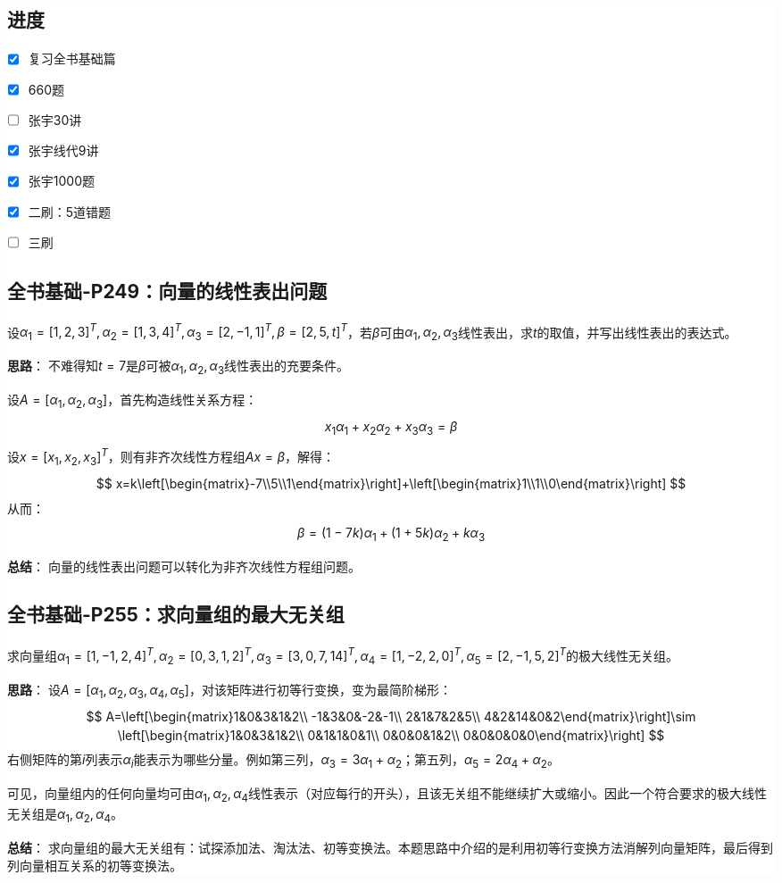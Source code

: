 
## 进度

- [x] 复习全书基础篇
- [x] 660题
- [ ] 张宇30讲
- [x] 张宇线代9讲
- [x] 张宇1000题

- [x] 二刷：5道错题
- [ ] 三刷

## 全书基础-P249：向量的线性表出问题

设$\alpha_1=[1,2,3]^T,\alpha_2=[1,3,4]^T,\alpha_3=[2,-1,1]^T,\beta=[2,5,t]^T$，若$\beta$可由$\alpha_1,\alpha_2,\alpha_3$线性表出，求$t$的取值，并写出线性表出的表达式。

**思路**：
不难得知$t=7$是$\beta$可被$\alpha_1,\alpha_2,\alpha_3$线性表出的充要条件。

设$A=[\alpha_1,\alpha_2,\alpha_3]$，首先构造线性关系方程：
$$
x_1\alpha_1+x_2\alpha_2+x_3\alpha_3=\beta
$$
设$x=[x_1,x_2,x_3]^T$，则有非齐次线性方程组$Ax=\beta$，解得：
$$
x=k\left[\begin{matrix}-7\\5\\1\end{matrix}\right]+\left[\begin{matrix}1\\1\\0\end{matrix}\right]
$$
从而：
$$
\beta=(1-7k)\alpha_1+(1+5k)\alpha_2+k\alpha_3
$$

**总结**：
向量的线性表出问题可以转化为非齐次线性方程组问题。

## 全书基础-P255：求向量组的最大无关组

求向量组$\alpha_1=[1,-1,2,4]^T,\alpha_2=[0,3,1,2]^T,\alpha_3=[3,0,7,14]^T,\alpha_4=[1,-2,2,0]^T,\alpha_5=[2,-1,5,2]^T$的极大线性无关组。

**思路**：
设$A=[\alpha_1,\alpha_2,\alpha_3,\alpha_4,\alpha_5]$，对该矩阵进行初等行变换，变为最简阶梯形：
$$
A=\left[\begin{matrix}1&0&3&1&2\\ -1&3&0&-2&-1\\ 2&1&7&2&5\\ 4&2&14&0&2\end{matrix}\right]\sim \left[\begin{matrix}1&0&3&1&2\\ 0&1&1&0&1\\ 0&0&0&1&2\\ 0&0&0&0&0\end{matrix}\right]
$$
右侧矩阵的第$i$列表示$\alpha_i$能表示为哪些分量。例如第三列，$\alpha_3=3\alpha_1+\alpha_2$；第五列，$\alpha_5=2\alpha_4+\alpha_2$。

可见，向量组内的任何向量均可由$\alpha_1,\alpha_2,\alpha_4$线性表示（对应每行的开头），且该无关组不能继续扩大或缩小。因此一个符合要求的极大线性无关组是$\alpha_1,\alpha_2,\alpha_4$。

**总结**：
求向量组的最大无关组有：试探添加法、淘汰法、初等变换法。本题思路中介绍的是利用初等行变换方法消解列向量矩阵，最后得到列向量相互关系的初等变换法。
